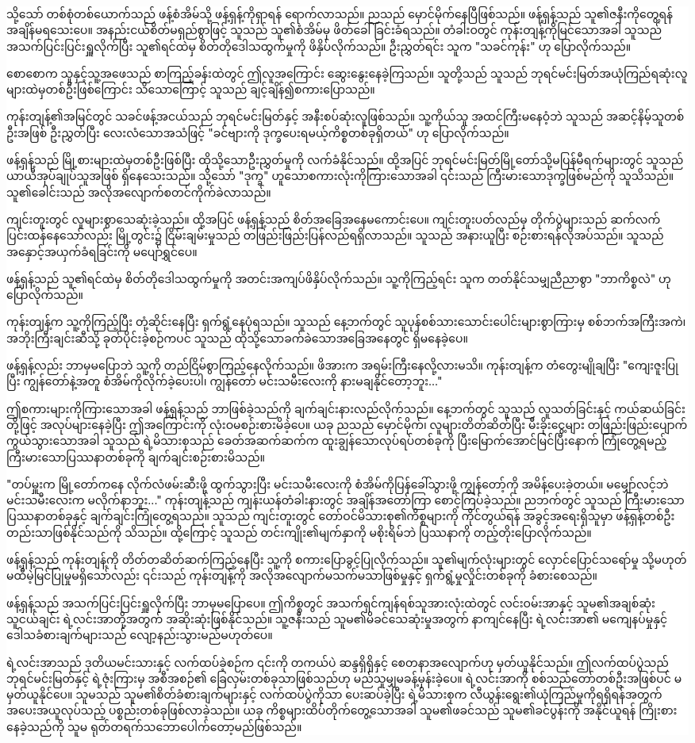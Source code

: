 သို့သော် တစ်စုံတစ်ယောက်သည် ဖန့်စံအိမ်သို့ ဖန့်ရှန့်ကိုရှာရန် ရောက်လာသည်။ ညသည် မှောင်မိုက်နေပြီဖြစ်သည်။ ဖန့်ရှန့်သည် သူ၏ဇနီးကိုတွေ့ရန် အချိန်မရသေးပေ။ အနည်းငယ်စိတ်မရှည်စွာဖြင့် သူသည် သူ၏စံအိမ်မှ ဖိတ်ခေါ်ခြင်းခံရသည်။ တံခါးဝတွင် ကုန်းတျန့်ကိုမြင်သောအခါ သူသည် အသက်ပြင်းပြင်းရှူလိုက်ပြီး သူ၏ရင်ထဲမှ စိတ်တိုဒေါသထွက်မှုကို ဖိနှိပ်လိုက်သည်။ ဦးညွှတ်ရင်း သူက "သခင်ကုန်း" ဟု ပြောလိုက်သည်။

စောစောက သူနှင့်သူ့အဖေသည် စာကြည့်ခန်းထဲတွင် ဤလူအကြောင်း ဆွေးနွေးနေခဲ့ကြသည်။ သူတို့သည် သူသည် ဘုရင်မင်းမြတ်အယုံကြည်ရဆုံးလူများထဲမှတစ်ဦးဖြစ်ကြောင်း သိသောကြောင့် သူသည် ချင့်ချိန်၍စကားပြောသည်။

ကုန်းတျန့်၏အမြင်တွင် သခင်ဖန့်အငယ်သည် ဘုရင်မင်းမြတ်နှင့် အနီးစပ်ဆုံးလူဖြစ်သည်။ သူ့ကိုယ်သူ အထင်ကြီးမနေဝံ့ဘဲ သူသည် အဆင့်နိမ့်သူတစ်ဦးအဖြစ် ဦးညွှတ်ပြီး လေးလံသောအသံဖြင့် "ခင်ဗျားကို ဒုက္ခပေးရမယ့်ကိစ္စတစ်ခုရှိတယ်" ဟု ပြောလိုက်သည်။

ဖန့်ရှန့်သည် မြို့စားများထဲမှတစ်ဦးဖြစ်ပြီး ထိုသို့သောဦးညွှတ်မှုကို လက်ခံနိုင်သည်။ ထို့အပြင် ဘုရင်မင်းမြတ်မြို့တော်သို့မပြန်မီရက်များတွင် သူသည် ယာယီအုပ်ချုပ်သူအဖြစ် ရှိနေသေးသည်။ သို့သော် "ဒုက္ခ" ဟူသောစကားလုံးကိုကြားသောအခါ ၎င်းသည် ကြီးမားသောဒုက္ခဖြစ်မည်ကို သူသိသည်။ သူ၏ခေါင်းသည် အလိုအလျောက်စတင်ကိုက်ခဲလာသည်။

ကျင်းတူးတွင် လူများစွာသေဆုံးခဲ့သည်။ ထို့အပြင် ဖန့်ရှန့်သည် စိတ်အခြေအနေမကောင်းပေ။ ကျင်းတူးပတ်လည်မှ တိုက်ပွဲများသည် ဆက်လက်ပြင်းထန်နေသော်လည်း မြို့တွင်း၌ ငြိမ်းချမ်းမှုသည် တဖြည်းဖြည်းပြန်လည်ရရှိလာသည်။ သူသည် အနားယူပြီး စဉ်းစားရန်လိုအပ်သည်။ သူသည် အနှောင့်အယှက်ခံရခြင်းကို မပျော်ရွှင်ပေ။

ဖန့်ရှန့်သည် သူ၏ရင်ထဲမှ စိတ်တိုဒေါသထွက်မှုကို အတင်းအကျပ်ဖိနှိပ်လိုက်သည်။ သူ့ကိုကြည့်ရင်း သူက တတ်နိုင်သမျှညီညာစွာ "ဘာကိစ္စလဲ" ဟု ပြောလိုက်သည်။

ကုန်းတျန့်က သူ့ကိုကြည့်ပြီး တုံ့ဆိုင်းနေပြီး ရှက်ရွံ့နေပုံရသည်။ သူသည် နေ့ဘက်တွင် သူပုန်စစ်သားသောင်းပေါင်းများစွာကြားမှ စစ်ဘက်အကြီးအကဲ၊ အဘိုးကြီးချင်းဆီသို့ ခုတ်ပိုင်းခဲ့စဉ်ကပင် သူသည် ထိုသို့သောခက်ခဲသောအခြေအနေတွင် ရှိမနေခဲ့ပေ။

ဖန့်ရှန့်လည်း ဘာမှမပြောဘဲ သူ့ကို တည်ငြိမ်စွာကြည့်နေလိုက်သည်။ ဖိအားက အရမ်းကြီးနေလို့လားမသိ။ ကုန်းတျန့်က တံတွေးမျိုချပြီး "ကျေးဇူးပြုပြီး ကျွန်တော်နဲ့အတူ စံအိမ်ကိုလိုက်ခဲ့ပေးပါ၊ ကျွန်တော် မင်းသမီးလေးကို နားမချနိုင်တော့ဘူး..."

ဤစကားများကိုကြားသောအခါ ဖန့်ရှန့်သည် ဘာဖြစ်ခဲ့သည်ကို ချက်ချင်းနားလည်လိုက်သည်။ နေ့ဘက်တွင် သူသည် လူသတ်ခြင်းနှင့် ကယ်ဆယ်ခြင်းတို့ဖြင့် အလုပ်များနေခဲ့ပြီး ဤအကြောင်းကို လုံးဝမစဉ်းစားမိခဲ့ပေ။ ယခု ညသည် မှောင်မိုက်၊ လူများတိတ်ဆိတ်ပြီး မီးခိုးငွေ့များ တဖြည်းဖြည်းပျောက်ကွယ်သွားသောအခါ သူသည် ရဲ့မိသားစုသည် ခေတ်အဆက်ဆက်က ထူးချွန်သောလုပ်ရပ်တစ်ခုကို ပြီးမြောက်အောင်မြင်ပြီးနောက် ကြုံတွေ့ရမည့် ကြီးမားသောပြဿနာတစ်ခုကို ချက်ချင်းစဉ်းစားမိသည်။

"တပ်မှူးက မြို့တော်ကနေ လိုက်လံဖမ်းဆီးဖို့ ထွက်သွားပြီး မင်းသမီးလေးကို စံအိမ်ကိုပြန်ခေါ်သွားဖို့ ကျွန်တော့်ကို အမိန့်ပေးခဲ့တယ်။ မမျှော်လင့်ဘဲ မင်းသမီးလေးက မလိုက်နာဘူး..." ကုန်းတျန့်သည် ကျန်းယန်တံခါးနားတွင် အချိန်အတော်ကြာ စောင့်ကြပ်ခဲ့သည်။ ညဘက်တွင် သူသည် ကြီးမားသောပြဿနာတစ်ခုနှင့် ချက်ချင်းကြုံတွေ့ရသည်။ သူသည် ကျင်းတူးတွင် တော်ဝင်မိသားစု၏ကိစ္စများကို ကိုင်တွယ်ရန် အခွင့်အရေးရှိသူမှာ ဖန့်ရှန့်တစ်ဦးတည်းသာဖြစ်နိုင်သည်ကို သိသည်။ ထို့ကြောင့် သူသည် တင်းကျိုး၏မျက်နှာကို မစိုးရိမ်ဘဲ ပြဿနာကို တည့်တိုးပြောလိုက်သည်။

ဖန့်ရှန့်သည် ကုန်းတျန့်ကို တိတ်တဆိတ်ဆက်ကြည့်နေပြီး သူ့ကို စကားပြောခွင့်ပြုလိုက်သည်။ သူ၏မျက်လုံးများတွင် လှောင်ပြောင်သရော်မှု သို့မဟုတ် မထီမဲ့မြင်ပြုမှုမရှိသော်လည်း ၎င်းသည် ကုန်းတျန့်ကို အလိုအလျောက်မသက်မသာဖြစ်မှုနှင့် ရှက်ရွံ့မှုလှိုင်းတစ်ခုကို ခံစားစေသည်။

ဖန့်ရှန့်သည် အသက်ပြင်းပြင်းရှူလိုက်ပြီး ဘာမှမပြောပေ။ ဤကိစ္စတွင် အသက်ရှင်ကျန်ရစ်သူအားလုံးထဲတွင် လင်းဝမ်းအာနှင့် သူမ၏အချစ်ဆုံးသူငယ်ချင်း ရဲ့လင်းအာတို့အတွက် အဆိုးဆုံးဖြစ်နိုင်သည်။ သူ့ဇနီးသည် သူမ၏မိခင်သေဆုံးမှုအတွက် နာကျင်နေပြီး ရဲ့လင်းအာ၏ မကျေနပ်မှုနှင့် ဒေါသခံစားချက်များသည် လျော့နည်းသွားမည်မဟုတ်ပေ။

ရဲ့လင်းအာသည် ဒုတိယမင်းသားနှင့် လက်ထပ်ခဲ့စဉ်က ၎င်းကို တကယ်ပဲ ဆန္ဒရှိရှိနှင့် စေတနာအလျောက်ဟု မှတ်ယူနိုင်သည်။ ဤလက်ထပ်ပွဲသည် ဘုရင်မင်းမြတ်နှင့် ရဲ့ဇုံးကြားမှ အစီအစဉ်၏ ခြေလှမ်းတစ်ခုသာဖြစ်သည်ဟု မည်သူမျှမခန့်မှန်းခဲ့ပေ။ ရဲ့လင်းအာကို စစ်သည်တော်တစ်ဦးအဖြစ်ပင် မမှတ်ယူနိုင်ပေ။ သူမသည် သူမ၏စိတ်ခံစားချက်များနှင့် လက်ထပ်ပွဲကိုသာ ပေးဆပ်ခဲ့ပြီး ရဲ့မိသားစုက လီယွန်းရွေး၏ယုံကြည်မှုကိုရရှိရန်အတွက် အပေးအယူလုပ်သည့် ပစ္စည်းတစ်ခုဖြစ်လာခဲ့သည်။ ယခု ကိစ္စများထိပ်တိုက်တွေ့သောအခါ သူမ၏ဖခင်သည် သူမ၏ခင်ပွန်းကို အနိုင်ယူရန် ကြိုးစားနေခဲ့သည်ကို သူမ ရုတ်တရက်သဘောပေါက်တော့မည်ဖြစ်သည်။
